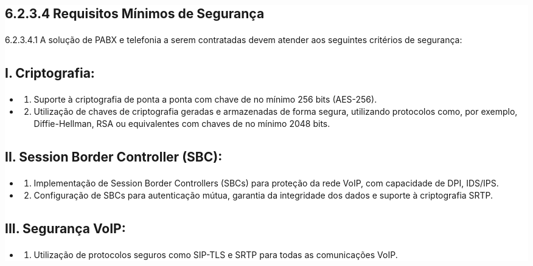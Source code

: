 ## 6.2.3.4 Requisitos Mínimos de Segurança

6.2.3.4.1 A solução de PABX e telefonia a serem contratadas devem atender aos seguintes critérios de segurança:

## I. Criptografia:

- 1. Suporte à criptografia de ponta a ponta com chave de no mínimo 256 bits (AES-256).
- 2. Utilização de chaves de criptografia geradas e armazenadas de forma segura, utilizando protocolos como, por exemplo, Diffie-Hellman, RSA ou equivalentes com chaves de no mínimo 2048 bits.

## II. Session Border Controller (SBC):

- 1. Implementação de Session Border Controllers (SBCs) para proteção da rede VoIP, com capacidade de DPI, IDS/IPS.
- 2. Configuração de SBCs para autenticação mútua, garantia da integridade dos dados e suporte à criptografia SRTP.

## III. Segurança VoIP:

- 1. Utilização de protocolos seguros como SIP-TLS e SRTP para todas as comunicações VoIP.

